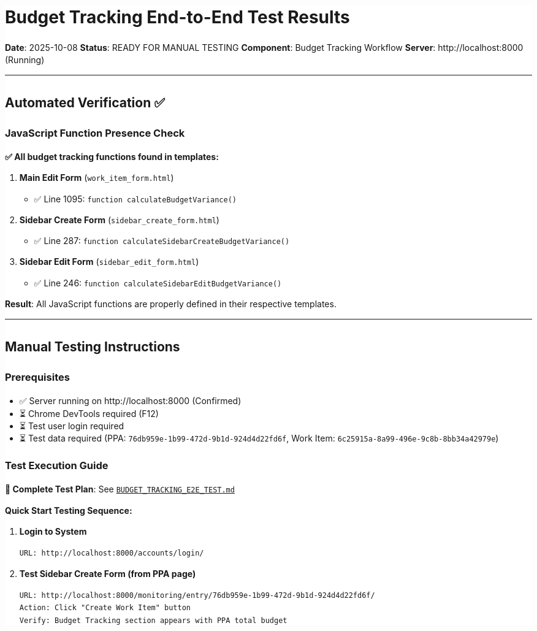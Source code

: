 # Budget Tracking End-to-End Test Results

**Date**: 2025-10-08
**Status**: READY FOR MANUAL TESTING
**Component**: Budget Tracking Workflow
**Server**: http://localhost:8000 (Running)

---

## Automated Verification ✅

### JavaScript Function Presence Check

**✅ All budget tracking functions found in templates:**

1. **Main Edit Form** (`work_item_form.html`)
   - ✅ Line 1095: `function calculateBudgetVariance()`

2. **Sidebar Create Form** (`sidebar_create_form.html`)
   - ✅ Line 287: `function calculateSidebarCreateBudgetVariance()`

3. **Sidebar Edit Form** (`sidebar_edit_form.html`)
   - ✅ Line 246: `function calculateSidebarEditBudgetVariance()`

**Result**: All JavaScript functions are properly defined in their respective templates.

---

## Manual Testing Instructions

### Prerequisites
- ✅ Server running on http://localhost:8000 (Confirmed)
- ⏳ Chrome DevTools required (F12)
- ⏳ Test user login required
- ⏳ Test data required (PPA: `76db959e-1b99-472d-9b1d-924d4d22fd6f`, Work Item: `6c25915a-8a99-496e-9c8b-8bb34a42979e`)

### Test Execution Guide

**📖 Complete Test Plan**: See [`BUDGET_TRACKING_E2E_TEST.md`](BUDGET_TRACKING_E2E_TEST.md)

**Quick Start Testing Sequence:**

1. **Login to System**
   ```
   URL: http://localhost:8000/accounts/login/
   ```

2. **Test Sidebar Create Form (from PPA page)**
   ```
   URL: http://localhost:8000/monitoring/entry/76db959e-1b99-472d-9b1d-924d4d22fd6f/
   Action: Click "Create Work Item" button
   Verify: Budget Tracking section appears with PPA total budget
   ```
